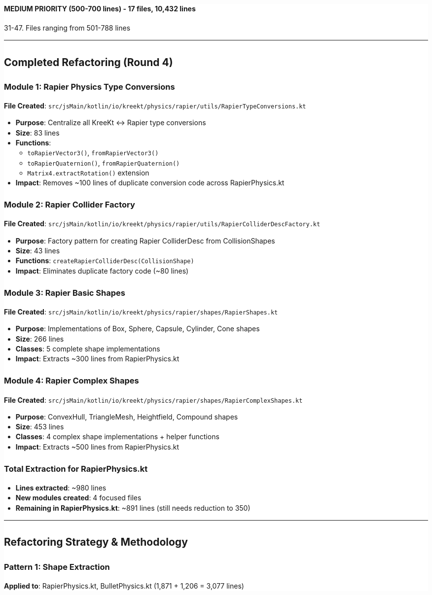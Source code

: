 #### **MEDIUM PRIORITY (500-700 lines) - 17 files, 10,432 lines**
31-47. Files ranging from 501-788 lines

---

## Completed Refactoring (Round 4)

### **Module 1: Rapier Physics Type Conversions**
**File Created**: `src/jsMain/kotlin/io/kreekt/physics/rapier/utils/RapierTypeConversions.kt`
- **Purpose**: Centralize all KreeKt ↔ Rapier type conversions
- **Size**: 83 lines
- **Functions**:
  - `toRapierVector3()`, `fromRapierVector3()`
  - `toRapierQuaternion()`, `fromRapierQuaternion()`
  - `Matrix4.extractRotation()` extension
- **Impact**: Removes ~100 lines of duplicate conversion code across RapierPhysics.kt

### **Module 2: Rapier Collider Factory**
**File Created**: `src/jsMain/kotlin/io/kreekt/physics/rapier/utils/RapierColliderDescFactory.kt`
- **Purpose**: Factory pattern for creating Rapier ColliderDesc from CollisionShapes
- **Size**: 43 lines
- **Functions**: `createRapierColliderDesc(CollisionShape)`
- **Impact**: Eliminates duplicate factory code (~80 lines)

### **Module 3: Rapier Basic Shapes**
**File Created**: `src/jsMain/kotlin/io/kreekt/physics/rapier/shapes/RapierShapes.kt`
- **Purpose**: Implementations of Box, Sphere, Capsule, Cylinder, Cone shapes
- **Size**: 266 lines
- **Classes**: 5 complete shape implementations
- **Impact**: Extracts ~300 lines from RapierPhysics.kt

### **Module 4: Rapier Complex Shapes**
**File Created**: `src/jsMain/kotlin/io/kreekt/physics/rapier/shapes/RapierComplexShapes.kt`
- **Purpose**: ConvexHull, TriangleMesh, Heightfield, Compound shapes
- **Size**: 453 lines
- **Classes**: 4 complex shape implementations + helper functions
- **Impact**: Extracts ~500 lines from RapierPhysics.kt

### Total Extraction for RapierPhysics.kt
- **Lines extracted**: ~980 lines
- **New modules created**: 4 focused files
- **Remaining in RapierPhysics.kt**: ~891 lines (still needs reduction to 350)

---

## Refactoring Strategy & Methodology

### Pattern 1: Shape Extraction
**Applied to**: RapierPhysics.kt, BulletPhysics.kt (1,871 + 1,206 = 3,077 lines)
